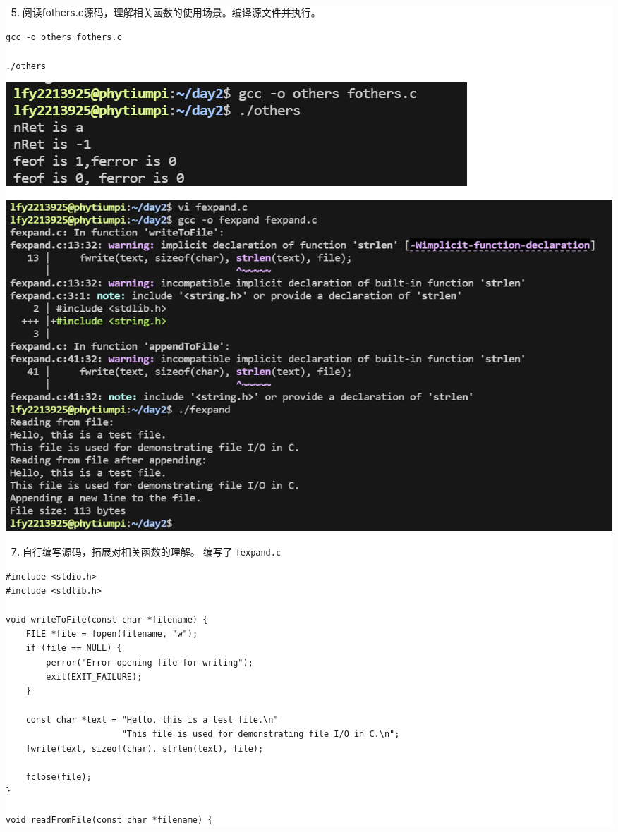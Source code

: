 5. 阅读fothers.c源码，理解相关函数的使用场景。编译源文件并执行。

```
gcc -o others fothers.c   

./others
```

![1721194980220](image/平时实验/1721194980220.png)

![1721195005081](image/平时实验/1721195005081.png)

7. 自行编写源码，拓展对相关函数的理解。
   编写了 `fexpand.c`

```
#include <stdio.h>
#include <stdlib.h>

void writeToFile(const char *filename) {
    FILE *file = fopen(filename, "w");
    if (file == NULL) {
        perror("Error opening file for writing");
        exit(EXIT_FAILURE);
    }

    const char *text = "Hello, this is a test file.\n"
                       "This file is used for demonstrating file I/O in C.\n";
    fwrite(text, sizeof(char), strlen(text), file);

    fclose(file);
}

void readFromFile(const char *filename) {
```